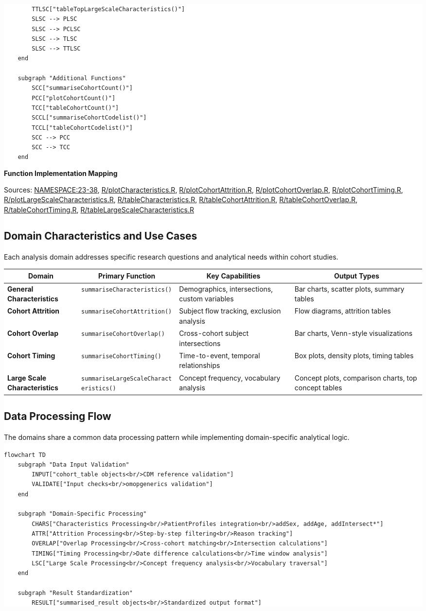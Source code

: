 ```mermaid
        TTLSC["tableTopLargeScaleCharacteristics()"]
        SLSC --> PLSC
        SLSC --> PCLSC
        SLSC --> TLSC
        SLSC --> TTLSC
    end
    
    subgraph "Additional Functions"
        SCC["summariseCohortCount()"]
        PCC["plotCohortCount()"]
        TCC["tableCohortCount()"]
        SCCL["summariseCohortCodelist()"]
        TCCL["tableCohortCodelist()"]
        SCC --> PCC
        SCC --> TCC
    end
```

**Function Implementation Mapping**

Sources: [NAMESPACE:23-38](), [R/plotCharacteristics.R](), [R/plotCohortAttrition.R](), [R/plotCohortOverlap.R](), [R/plotCohortTiming.R](), [R/plotLargeScaleCharacteristics.R](), [R/tableCharacteristics.R](), [R/tableCohortAttrition.R](), [R/tableCohortOverlap.R](), [R/tableCohortTiming.R](), [R/tableLargeScaleCharacteristics.R]()

## Domain Characteristics and Use Cases

Each analysis domain addresses specific research questions and analytical needs within cohort studies.

| Domain | Primary Function | Key Capabilities | Output Types |
|--------|-----------------|------------------|--------------|
| **General Characteristics** | `summariseCharacteristics()` | Demographics, intersections, custom variables | Bar charts, scatter plots, summary tables |
| **Cohort Attrition** | `summariseCohortAttrition()` | Subject flow tracking, exclusion analysis | Flow diagrams, attrition tables |
| **Cohort Overlap** | `summariseCohortOverlap()` | Cross-cohort subject intersections | Bar charts, Venn-style visualizations |
| **Cohort Timing** | `summariseCohortTiming()` | Time-to-event, temporal relationships | Box plots, density plots, timing tables |
| **Large Scale Characteristics** | `summariseLargeScaleCharacteristics()` | Concept frequency, vocabulary analysis | Concept plots, comparison charts, top concept tables |

## Data Processing Flow

The domains share a common data processing pattern while implementing domain-specific analytical logic.

```mermaid
flowchart TD
    subgraph "Data Input Validation"
        INPUT["cohort_table objects<br/>CDM reference validation"]
        VALIDATE["Input checks<br/>omopgenerics validation"]
    end
    
    subgraph "Domain-Specific Processing"
        CHARS["Characteristics Processing<br/>PatientProfiles integration<br/>addSex, addAge, addIntersect*"]
        ATTR["Attrition Processing<br/>Step-by-step filtering<br/>Reason tracking"]
        OVERLAP["Overlap Processing<br/>Cross-cohort matching<br/>Intersection calculations"]
        TIMING["Timing Processing<br/>Date difference calculations<br/>Time window analysis"]
        LSC["Large Scale Processing<br/>Concept frequency analysis<br/>Vocabulary traversal"]
    end
    
    subgraph "Result Standardization"
        RESULT["summarised_result objects<br/>Standardized output format"]
```
